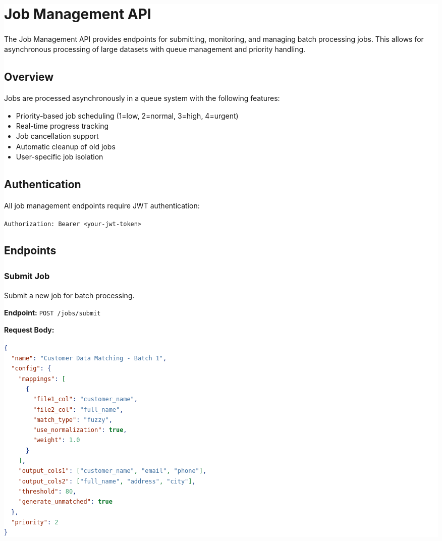 # Job Management API

The Job Management API provides endpoints for submitting, monitoring, and managing batch processing jobs. This allows for asynchronous processing of large datasets with queue management and priority handling.

## Overview

Jobs are processed asynchronously in a queue system with the following features:
- Priority-based job scheduling (1=low, 2=normal, 3=high, 4=urgent)
- Real-time progress tracking
- Job cancellation support
- Automatic cleanup of old jobs
- User-specific job isolation

## Authentication

All job management endpoints require JWT authentication:

```
Authorization: Bearer <your-jwt-token>
```

## Endpoints

### Submit Job

Submit a new job for batch processing.

**Endpoint:** `POST /jobs/submit`

**Request Body:**
```json
{
  "name": "Customer Data Matching - Batch 1",
  "config": {
    "mappings": [
      {
        "file1_col": "customer_name",
        "file2_col": "full_name",
        "match_type": "fuzzy",
        "use_normalization": true,
        "weight": 1.0
      }
    ],
    "output_cols1": ["customer_name", "email", "phone"],
    "output_cols2": ["full_name", "address", "city"],
    "threshold": 80,
    "generate_unmatched": true
  },
  "priority": 2
}
```
